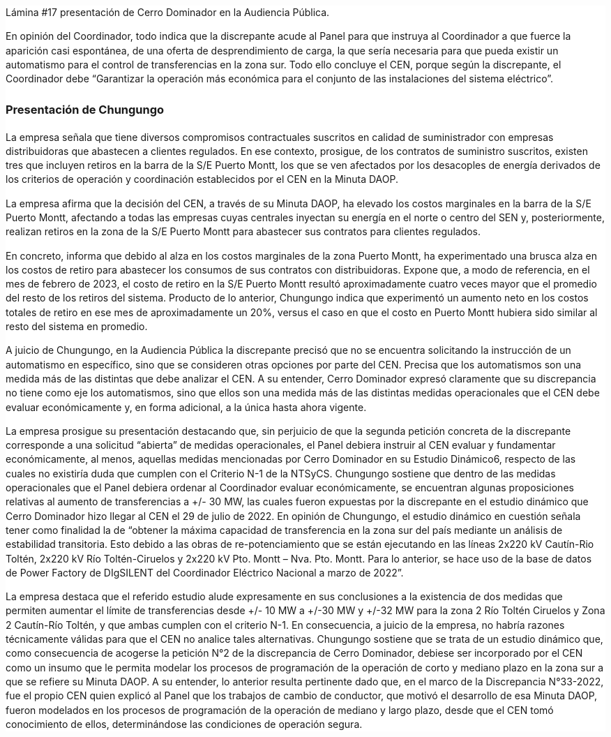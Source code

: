 Lámina #17 presentación de Cerro Dominador en la Audiencia Pública.

En opinión del Coordinador, todo indica que la discrepante acude al Panel para que instruya al Coordinador a que fuerce la aparición casi espontánea, de una oferta de desprendimiento de carga, la que sería necesaria para que pueda existir un automatismo para el control de transferencias en la zona sur. Todo ello concluye el CEN, porque según la discrepante, el Coordinador debe “Garantizar la operación más económica para el conjunto de las instalaciones del sistema eléctrico”.

### Presentación de Chungungo

La empresa señala que tiene diversos compromisos contractuales suscritos en calidad de suministrador con empresas distribuidoras que abastecen a clientes regulados. En ese contexto, prosigue, de los contratos de suministro suscritos, existen tres que incluyen retiros en la barra de la S/E Puerto Montt, los que se ven afectados por los desacoples de energía derivados de los criterios de operación y coordinación establecidos por el CEN en la Minuta DAOP.

La empresa afirma que la decisión del CEN, a través de su Minuta DAOP, ha elevado los costos marginales en la barra de la S/E Puerto Montt, afectando a todas las empresas cuyas centrales inyectan su energía en el norte o centro del SEN y, posteriormente, realizan retiros en la zona de la S/E Puerto Montt para abastecer sus contratos para clientes regulados.

En concreto, informa que debido al alza en los costos marginales de la zona Puerto Montt, ha experimentado una brusca alza en los costos de retiro para abastecer los consumos de sus contratos con distribuidoras. Expone que, a modo de referencia, en el mes de febrero de 2023, el costo de retiro en la S/E Puerto Montt resultó aproximadamente cuatro veces mayor que el promedio del resto de los retiros del sistema. Producto de lo anterior, Chungungo indica que experimentó un aumento neto en los costos totales de retiro en ese mes de aproximadamente un 20%, versus el caso en que el costo en Puerto Montt hubiera sido similar al resto del sistema en promedio.

A juicio de Chungungo, en la Audiencia Pública la discrepante precisó que no se encuentra solicitando la instrucción de un automatismo en específico, sino que se consideren otras opciones por parte del CEN. Precisa que los automatismos son una medida más de las distintas que debe analizar el CEN. A su entender, Cerro Dominador expresó claramente que su discrepancia no tiene como eje los automatismos, sino que ellos son una medida más de las distintas medidas operacionales que el CEN debe evaluar económicamente y, en forma adicional, a la única hasta ahora vigente.

La empresa prosigue su presentación destacando que, sin perjuicio de que la segunda petición concreta de la discrepante corresponde a una solicitud “abierta” de medidas operacionales, el Panel debiera instruir al CEN evaluar y fundamentar económicamente, al menos, aquellas medidas mencionadas por Cerro Dominador en su Estudio Dinámico6, respecto de las cuales no existiría duda que cumplen con el Criterio N-1 de la NTSyCS. Chungungo sostiene que dentro de las medidas operacionales que el Panel debiera ordenar al Coordinador evaluar económicamente, se encuentran algunas proposiciones relativas al aumento de transferencias a +/- 30 MW, las cuales fueron expuestas por la discrepante en el estudio dinámico que Cerro Dominador hizo llegar al CEN el 29 de julio de 2022. En opinión de Chungungo, el estudio dinámico en cuestión señala tener como finalidad la de “obtener la máxima capacidad de transferencia en la zona sur del país mediante un análisis de estabilidad transitoria. Esto debido a las obras de re-potenciamiento que se están ejecutando en las líneas 2x220 kV Cautín-Rio Toltén, 2x220 kV Río Toltén-Ciruelos y 2x220 kV Pto. Montt – Nva. Pto. Montt. Para lo anterior, se hace uso de la base de datos de Power Factory de DIgSILENT del Coordinador Eléctrico Nacional a marzo de 2022”.

La empresa destaca que el referido estudio alude expresamente en sus conclusiones a la existencia de dos medidas que permiten aumentar el límite de transferencias desde +/- 10 MW a +/-30 MW y +/-32 MW para la zona 2 Río Toltén Ciruelos y Zona 2 Cautín-Río Toltén, y que ambas cumplen con el criterio N-1. En consecuencia, a juicio de la empresa, no habría razones técnicamente válidas para que el CEN no analice tales alternativas. Chungungo sostiene que se trata de un estudio dinámico que, como consecuencia de acogerse la petición N°2 de la discrepancia de Cerro Dominador, debiese ser incorporado por el CEN como un insumo que le permita modelar los procesos de programación de la operación de corto y mediano plazo en la zona sur a que se refiere su Minuta DAOP. A su entender, lo anterior resulta pertinente dado que, en el marco de la Discrepancia N°33-2022, fue el propio CEN quien explicó al Panel que los trabajos de cambio de conductor, que motivó el desarrollo de esa Minuta DAOP, fueron modelados en los procesos de programación de la operación de mediano y largo plazo, desde que el CEN tomó conocimiento de ellos, determinándose las condiciones de operación segura.
